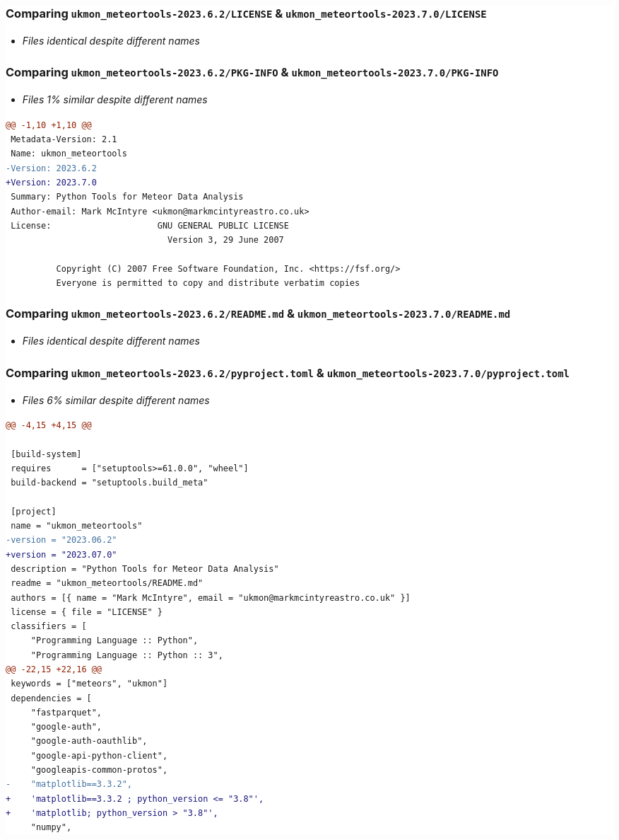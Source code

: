 ### Comparing `ukmon_meteortools-2023.6.2/LICENSE` & `ukmon_meteortools-2023.7.0/LICENSE`

 * *Files identical despite different names*

### Comparing `ukmon_meteortools-2023.6.2/PKG-INFO` & `ukmon_meteortools-2023.7.0/PKG-INFO`

 * *Files 1% similar despite different names*

```diff
@@ -1,10 +1,10 @@
 Metadata-Version: 2.1
 Name: ukmon_meteortools
-Version: 2023.6.2
+Version: 2023.7.0
 Summary: Python Tools for Meteor Data Analysis
 Author-email: Mark McIntyre <ukmon@markmcintyreastro.co.uk>
 License:                     GNU GENERAL PUBLIC LICENSE
                                Version 3, 29 June 2007
         
          Copyright (C) 2007 Free Software Foundation, Inc. <https://fsf.org/>
          Everyone is permitted to copy and distribute verbatim copies
```

### Comparing `ukmon_meteortools-2023.6.2/README.md` & `ukmon_meteortools-2023.7.0/README.md`

 * *Files identical despite different names*

### Comparing `ukmon_meteortools-2023.6.2/pyproject.toml` & `ukmon_meteortools-2023.7.0/pyproject.toml`

 * *Files 6% similar despite different names*

```diff
@@ -4,15 +4,15 @@
 
 [build-system]
 requires      = ["setuptools>=61.0.0", "wheel"]
 build-backend = "setuptools.build_meta"
 
 [project]
 name = "ukmon_meteortools"
-version = "2023.06.2"
+version = "2023.07.0"
 description = "Python Tools for Meteor Data Analysis"
 readme = "ukmon_meteortools/README.md"
 authors = [{ name = "Mark McIntyre", email = "ukmon@markmcintyreastro.co.uk" }]
 license = { file = "LICENSE" }
 classifiers = [
     "Programming Language :: Python",
     "Programming Language :: Python :: 3",
@@ -22,15 +22,16 @@
 keywords = ["meteors", "ukmon"]
 dependencies = [
     "fastparquet",
     "google-auth",
     "google-auth-oauthlib",
     "google-api-python-client",
     "googleapis-common-protos",
-    "matplotlib==3.3.2",
+    'matplotlib==3.3.2 ; python_version <= "3.8"',
+    'matplotlib; python_version > "3.8"',
     "numpy",
```